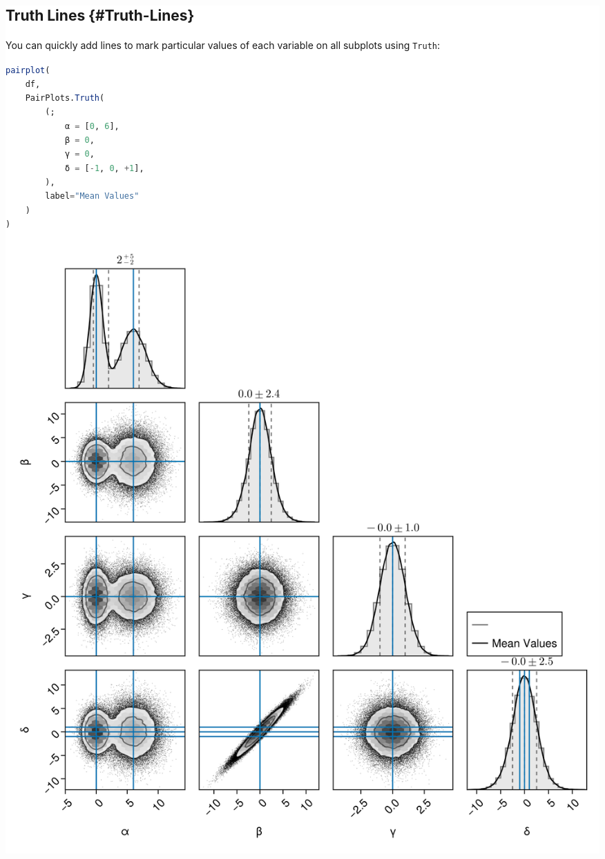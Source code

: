 ## Truth Lines {#Truth-Lines}

You can quickly add lines to mark particular values of each variable on all subplots using `Truth`:

```julia
pairplot(
    df,
    PairPlots.Truth(
        (;
            α = [0, 6],
            β = 0,
            γ = 0,
            δ = [-1, 0, +1],
        ),
        label="Mean Values"
    )
)
```

![](pantebt.png)